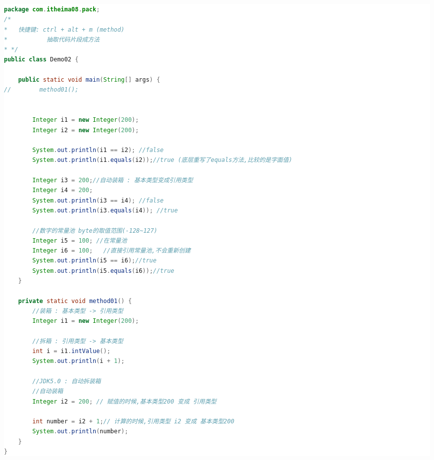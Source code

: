 

```java
package com.itheima08.pack;
/*
*   快捷键: ctrl + alt + m (method)
*           抽取代码片段成方法
* */
public class Demo02 {

    public static void main(String[] args) {
//        method01();


        Integer i1 = new Integer(200);
        Integer i2 = new Integer(200);

        System.out.println(i1 == i2); //false
        System.out.println(i1.equals(i2));//true (底层重写了equals方法,比较的是字面值)

        Integer i3 = 200;//自动装箱 : 基本类型变成引用类型
        Integer i4 = 200;
        System.out.println(i3 == i4); //false
        System.out.println(i3.equals(i4)); //true

        //数字的常量池 byte的取值范围(-128~127)
        Integer i5 = 100; //在常量池
        Integer i6 = 100;   //直接引用常量池,不会重新创建
        System.out.println(i5 == i6);//true
        System.out.println(i5.equals(i6));//true
    }

    private static void method01() {
        //装箱 : 基本类型 -> 引用类型
        Integer i1 = new Integer(200);

        //拆箱 : 引用类型 -> 基本类型
        int i = i1.intValue();
        System.out.println(i + 1);

        //JDK5.0 : 自动拆装箱
        //自动装箱
        Integer i2 = 200; // 赋值的时候,基本类型200 变成 引用类型

        int number = i2 + 1;// 计算的时候,引用类型 i2 变成 基本类型200
        System.out.println(number);
    }
}

```



